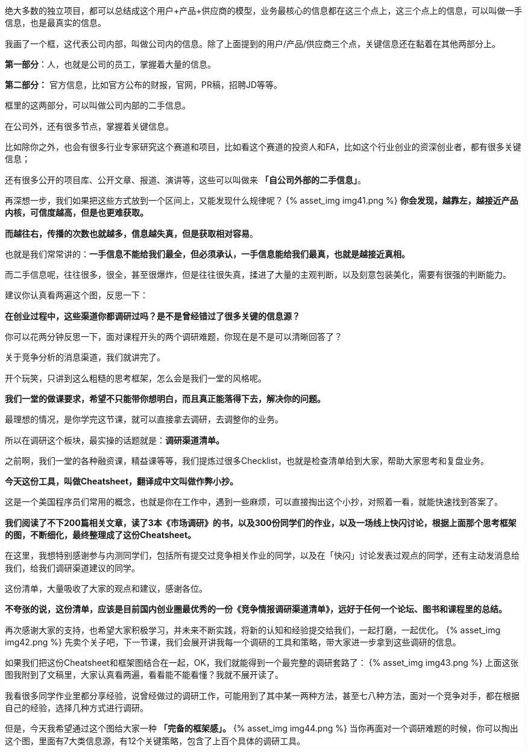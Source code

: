 绝大多数的独立项目，都可以总结成这个用户+产品+供应商的模型，业务最核心的信息都在这三个点上，这三个点上的信息，可以叫做一手信息，也是最真实的信息。

我画了一个框，这代表公司内部，叫做公司内的信息。除了上面提到的用户/产品/供应商三个点，关键信息还在黏着在其他两部分上。

**第一部分**：人，也就是公司的员工，掌握着大量的信息。

**第二部分：** 官方信息，比如官方公布的财报，官网，PR稿，招聘JD等等。

框里的这两部分，可以叫做公司内部的二手信息。

在公司外，还有很多节点，掌握着关键信息。

比如除你之外，也会有很多行业专家研究这个赛道和项目，比如看这个赛道的投资人和FA，比如这个行业创业的资深创业者，都有很多关键信息；

还有很多公开的项目库、公开文章、报道、演讲等，这些可以叫做来 **「自公司外部的二手信息」**。

再深想一步，我们如果把这些方式放到一个区间上，又能发现什么规律呢？ {% asset_img img41.png %} **你会发现，越靠左，越接近产品内核，可信度越高，但是也更难获取。**

**而越往右，传播的次数也就越多，信息越失真，但是获取相对容易**。

也就是我们常常讲的：**一手信息不能给我们最全，但必须承认，一手信息能给我们最真，也就是越接近真相。**

而二手信息呢，往往很多，很全，甚至很爆炸，但是往往很失真，揉进了大量的主观判断，以及刻意包装美化，需要有很强的判断能力。

建议你认真看两遍这个图，反思一下：

**在创业过程中，这些渠道你都调研过吗？是不是曾经错过了很多关键的信息源？**

你可以花两分钟反思一下，面对课程开头的两个调研难题，你现在是不是可以清晰回答了？

关于竞争分析的消息渠道，我们就讲完了。

开个玩笑，只讲到这么粗糙的思考框架，怎么会是我们一堂的风格呢。

**我们一堂的做课要求，希望不只能带你想明白，而且真正能落得下去，解决你的问题。**

最理想的情况，是你学完这节课，就可以直接拿去调研，去调整你的业务。

所以在调研这个板块，最实操的话题就是：**调研渠道清单。**

之前啊，我们一堂的各种融资课，精益课等等，我们提炼过很多Checklist，也就是检查清单给到大家，帮助大家思考和复盘业务。

**今天这份工具，叫做Cheatsheet，翻译成中文叫做作弊小抄。**

这是一个美国程序员们常用的概念，也就是你在工作中，遇到一些麻烦，可以直接掏出这个小抄，对照着一看，就能快速找到答案了。

**我们阅读了不下200篇相关文章，读了3本《市场调研》的书，以及300份同学们的作业，以及一场线上快闪讨论，根据上面那个思考框架的图，不断细化，最终整理成了这份Cheatsheet。**

在这里，我想特别感谢参与内测同学们，包括所有提交过竞争相关作业的同学，以及在「快闪」讨论发表过观点的同学，还有主动发消息给我们，给我们调研渠道建议的同学。

这份清单，大量吸收了大家的观点和建议，感谢各位。

**不夸张的说，这份清单，应该是目前国内创业圈最优秀的一份《竞争情报调研渠道清单》，远好于任何一个论坛、图书和课程里的总结。**

再次感谢大家的支持，也希望大家积极学习，并未来不断实践，将新的认知和经验提交给我们，一起打磨，一起优化。 {% asset_img img42.png %} 先卖个关子吧，下一节课，我们会展开讲我每一个调研的工具和策略，带大家进一步拿到这些调研的信息。

如果我们把这份Cheatsheet和框架图结合在一起，OK，我们就能得到一个最完整的调研套路了： {% asset_img img43.png %} 上面这张图我附到了文稿里，大家认真看两遍，看看能不能看懂？我就不展开读了。

我看很多同学作业里都分享经验，说曾经做过的调研工作，可能用到了其中某一两种方法，甚至七八种方法，面对一个竞争对手，都在根据自己的经验，选择几种方式进行调研。

但是，今天我希望通过这个图给大家一种 **「完备的框架感」。** {% asset_img img44.png %} 当你再面对一个调研难题的时候，你可以掏出这个图，里面有7大类信息源，有12个关键策略，包含了上百个具体的调研工具。
